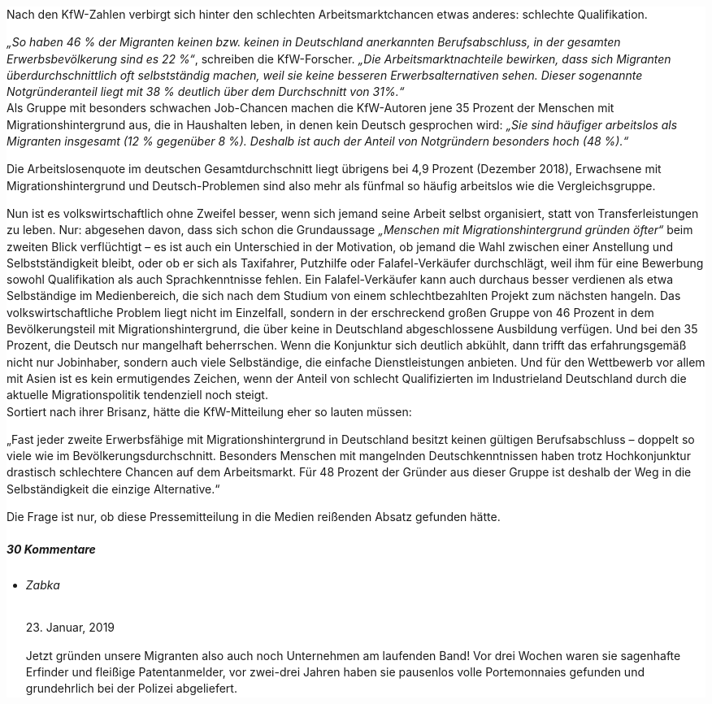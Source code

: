 Nach den KfW-Zahlen verbirgt sich hinter den schlechten Arbeitsmarktchancen etwas anderes: schlechte Qualifikation.

_„So haben 46 % der Migranten keinen bzw. keinen in Deutschland anerkannten Berufsabschluss, in der gesamten Erwerbsbevölkerung sind es 22 %“_, schreiben die KfW-Forscher. _„Die Arbeitsmarktnachteile bewirken, dass sich Migranten überdurchschnittlich oft selbstständig machen, weil sie keine besseren Erwerbsalternativen sehen. Dieser sogenannte Notgründeranteil liegt mit 38 % deutlich über dem Durchschnitt von 31%.“_<br>
Als Gruppe mit besonders schwachen Job-Chancen machen die KfW-Autoren jene 35 Prozent der Menschen mit Migrationshintergrund aus, die in Haushalten leben, in denen kein Deutsch gesprochen wird: _„Sie sind häufiger arbeitslos als Migranten insgesamt (12 % gegenüber 8 %). Deshalb ist auch der Anteil von Notgründern besonders hoch (48 %).“_

Die Arbeitslosenquote im deutschen Gesamtdurchschnitt liegt übrigens bei 4,9 Prozent (Dezember 2018), Erwachsene mit Migrationshintergrund und Deutsch-Problemen sind also mehr als fünfmal so häufig arbeitslos wie die Vergleichsgruppe.

Nun ist es volkswirtschaftlich ohne Zweifel besser, wenn sich jemand seine Arbeit selbst organisiert, statt von Transferleistungen zu leben. Nur: abgesehen davon, dass sich schon die Grundaussage _„Menschen mit Migrationshintergrund gründen öfter“_ beim zweiten Blick verflüchtigt – es ist auch ein Unterschied in der Motivation, ob jemand die Wahl zwischen einer Anstellung und Selbstständigkeit bleibt, oder ob er sich als Taxifahrer, Putzhilfe oder Falafel-Verkäufer durchschlägt, weil ihm für eine Bewerbung sowohl Qualifikation als auch Sprachkenntnisse fehlen. Ein Falafel-Verkäufer kann auch durchaus besser verdienen als etwa Selbständige im Medienbereich, die sich nach dem Studium von einem schlechtbezahlten Projekt zum nächsten hangeln. Das volkswirtschaftliche Problem liegt nicht im Einzelfall, sondern in der erschreckend großen Gruppe von 46 Prozent in dem Bevölkerungsteil mit Migrationshintergrund, die über keine in Deutschland abgeschlossene Ausbildung verfügen. Und bei den 35 Prozent, die Deutsch nur mangelhaft beherrschen. Wenn die Konjunktur sich deutlich abkühlt, dann trifft das erfahrungsgemäß nicht nur Jobinhaber, sondern auch viele Selbständige, die einfache Dienstleistungen anbieten. Und für den Wettbewerb vor allem mit Asien ist es kein ermutigendes Zeichen, wenn der Anteil von schlecht Qualifizierten im Industrieland Deutschland durch die aktuelle Migrationspolitik tendenziell noch steigt.<br>
Sortiert nach ihrer Brisanz, hätte die KfW-Mitteilung eher so lauten müssen:

„Fast jeder zweite Erwerbsfähige mit Migrationshintergrund in Deutschland besitzt keinen gültigen Berufsabschluss – doppelt so viele wie im Bevölkerungsdurchschnitt. Besonders Menschen mit mangelnden Deutschkenntnissen haben trotz Hochkonjunktur drastisch schlechtere Chancen auf dem Arbeitsmarkt. Für 48 Prozent der Gründer aus dieser Gruppe ist deshalb der Weg in die Selbständigkeit die einzige Alternative.“

Die Frage ist nur, ob diese Pressemitteilung in die Medien reißenden Absatz gefunden hätte.



<h5 class="comments-h">
30 Kommentare </h5>
<ul class="commentlist">
<li class="comment even thread-even depth-1 clearfix" id="li-comment-8180">
<h6 class="author">Zabka</h6> <span class="date">23. Januar, 2019</span>



Jetzt gründen unsere Migranten also auch noch Unternehmen am laufenden Band! Vor drei Wochen waren sie sagenhafte Erfinder und fleißige Patentanmelder, vor zwei-drei Jahren haben sie pausenlos volle Portemonnaies gefunden und grundehrlich bei der Polizei abgeliefert. 
